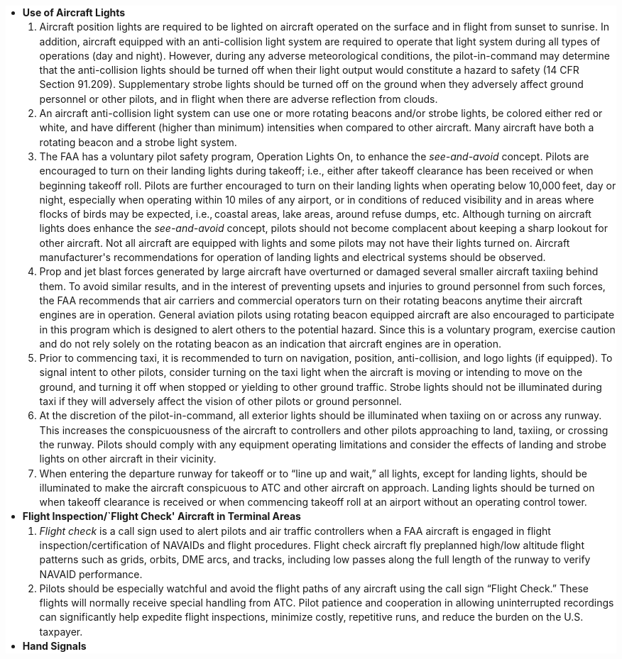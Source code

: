 -   <strong>Use of Aircraft Lights</strong>
    1.  Aircraft position lights are required to be lighted on aircraft operated on the surface and in flight from sunset to sunrise. In addition, aircraft equipped with an anti-collision light system are required to operate that light system during all types of operations (day and night). However, during any adverse meteorological conditions, the pilot-in-command may determine that the anti-collision lights should be turned off when their light output would constitute a hazard to safety (14 CFR Section 91.209). Supplementary strobe lights should be turned off on the ground when they adversely affect ground personnel or other pilots, and in flight when there are adverse reflection from clouds.
    2.  An aircraft anti-collision light system can use one or more rotating beacons and/or strobe lights, be colored either red or white, and have different (higher than minimum) intensities when compared to other aircraft. Many aircraft have both a rotating beacon and a strobe light system.
    3.  The FAA has a voluntary pilot safety program, Operation Lights On, to enhance the <em>see-and-avoid</em> concept. Pilots are encouraged to turn on their landing lights during takeoff; i.e., either after takeoff clearance has been received or when beginning takeoff roll. Pilots are further encouraged to turn on their landing lights when operating below 10,000 feet, day or night, especially when operating within 10 miles of any airport, or in conditions of reduced visibility and in areas where flocks of birds may be expected, i.e., coastal areas, lake areas, around refuse dumps, etc. Although turning on aircraft lights does enhance the <em>see-and-avoid</em> concept, pilots should not become complacent about keeping a sharp lookout for other aircraft. Not all aircraft are equipped with lights and some pilots may not have their lights turned on. Aircraft manufacturer's recommendations for operation of landing lights and electrical systems should be observed.
    4.  Prop and jet blast forces generated by large aircraft have overturned or damaged several smaller aircraft taxiing behind them. To avoid similar results, and in the interest of preventing upsets and injuries to ground personnel from such forces, the FAA recommends that air carriers and commercial operators turn on their rotating beacons anytime their aircraft engines are in operation. General aviation pilots using rotating beacon equipped aircraft are also encouraged to participate in this program which is designed to alert others to the potential hazard. Since this is a voluntary program, exercise caution and do not rely solely on the rotating beacon as an indication that aircraft engines are in operation.
    5.  Prior to commencing taxi, it is recommended to turn on navigation, position, anti-collision, and logo lights (if equipped). To signal intent to other pilots, consider turning on the taxi light when the aircraft is moving or intending to move on the ground, and turning it off when stopped or yielding to other ground traffic. Strobe lights should not be illuminated during taxi if they will adversely affect the vision of other pilots or ground personnel.
    6.  At the discretion of the pilot-in-command, all exterior lights should be illuminated when taxiing on or across any runway. This increases the conspicuousness of the aircraft to controllers and other pilots approaching to land, taxiing, or crossing the runway. Pilots should comply with any equipment operating limitations and consider the effects of landing and strobe lights on other aircraft in their vicinity.
    7.  When entering the departure runway for takeoff or to “line up and wait,” all lights, except for landing lights, should be illuminated to make the aircraft conspicuous to ATC and other aircraft on approach. Landing lights should be turned on when takeoff clearance is received or when commencing takeoff roll at an airport without an operating control tower.
-   <strong>Flight Inspection/\`Flight Check' Aircraft in Terminal Areas</strong>
    1.  <em>Flight check</em> is a call sign used to alert pilots and air traffic controllers when a FAA aircraft is engaged in flight inspection/certification of NAVAIDs and flight procedures. Flight check aircraft fly preplanned high/low altitude flight patterns such as grids, orbits, DME arcs, and tracks, including low passes along the full length of the runway to verify NAVAID performance.
    2.  Pilots should be especially watchful and avoid the flight paths of any aircraft using the call sign “Flight Check.” These flights will normally receive special handling from ATC. Pilot patience and cooperation in allowing uninterrupted recordings can significantly help expedite flight inspections, minimize costly, repetitive runs, and reduce the burden on the U.S. taxpayer.
-   <strong>Hand Signals</strong><em>
    